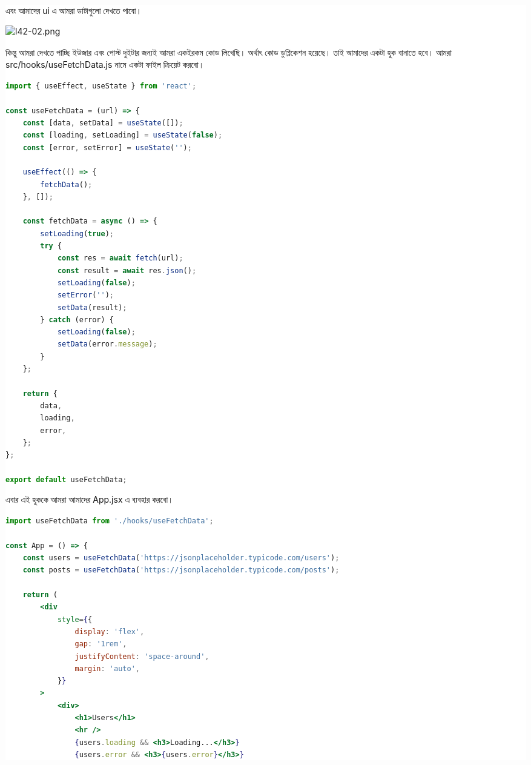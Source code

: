 এবং আমাদের ui এ আমরা ডাটাগুলো দেখতে পাবো।

![l42-02.png](https://cdn.hashnode.com/res/hashnode/image/upload/v1663572056913/CugmBi7Sz.png)

কিন্তু আমরা দেখতে পাচ্ছি ইউজার এবং পোস্ট দুইটার জন্যই আমরা একইরকম কোড লিখেছি। অর্থাৎ কোড ডুপ্লিকেশন হয়েছে। তাই আমাদের একটা হুক বানাতে হবে। আমরা src/hooks/useFetchData.js নামে একটা ফাইল ক্রিয়েট করবো।

```jsx
import { useEffect, useState } from 'react';

const useFetchData = (url) => {
	const [data, setData] = useState([]);
	const [loading, setLoading] = useState(false);
	const [error, setError] = useState('');

	useEffect(() => {
		fetchData();
	}, []);

	const fetchData = async () => {
		setLoading(true);
		try {
			const res = await fetch(url);
			const result = await res.json();
			setLoading(false);
			setError('');
			setData(result);
		} catch (error) {
			setLoading(false);
			setData(error.message);
		}
	};

	return {
		data,
		loading,
		error,
	};
};

export default useFetchData;
```

এবার এই হুককে আমরা আমাদের App.jsx এ ব্যবহার করবো।

```jsx
import useFetchData from './hooks/useFetchData';

const App = () => {
	const users = useFetchData('https://jsonplaceholder.typicode.com/users');
	const posts = useFetchData('https://jsonplaceholder.typicode.com/posts');

	return (
		<div
			style={{
				display: 'flex',
				gap: '1rem',
				justifyContent: 'space-around',
				margin: 'auto',
			}}
		>
			<div>
				<h1>Users</h1>
				<hr />
				{users.loading && <h3>Loading...</h3>}
				{users.error && <h3>{users.error}</h3>}
```